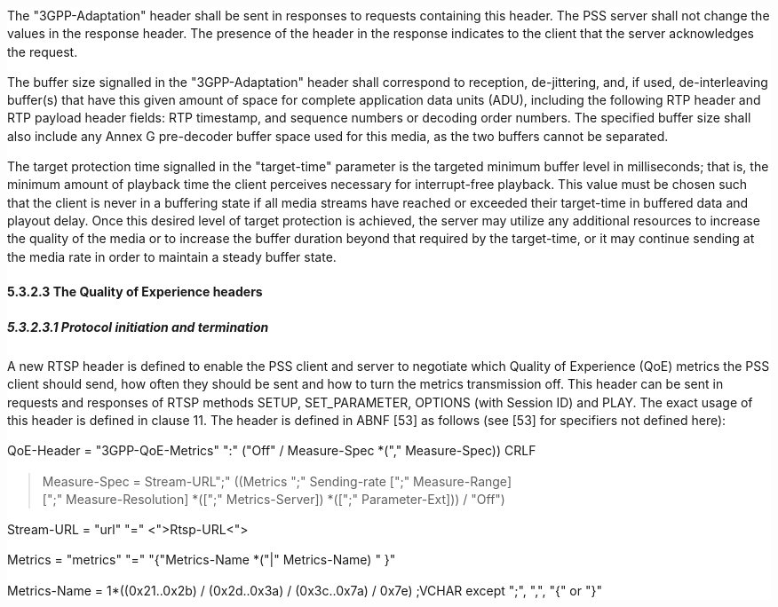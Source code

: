 The \"3GPP-Adaptation\" header shall be sent in responses to requests
containing this header. The PSS server shall not change the values in
the response header. The presence of the header in the response
indicates to the client that the server acknowledges the request.

The buffer size signalled in the \"3GPP-Adaptation\" header shall
correspond to reception, de-jittering, and, if used, de-interleaving
buffer(s) that have this given amount of space for complete application
data units (ADU), including the following RTP header and RTP payload
header fields: RTP timestamp, and sequence numbers or decoding order
numbers. The specified buffer size shall also include any Annex G
pre-decoder buffer space used for this media, as the two buffers cannot
be separated.

The target protection time signalled in the \"target-time\" parameter is
the targeted minimum buffer level in milliseconds; that is, the minimum
amount of playback time the client perceives necessary for
interrupt-free playback. This value must be chosen such that the client
is never in a buffering state if all media streams have reached or
exceeded their target-time in buffered data and playout delay. Once this
desired level of target protection is achieved, the server may utilize
any additional resources to increase the quality of the media or to
increase the buffer duration beyond that required by the target-time, or
it may continue sending at the media rate in order to maintain a steady
buffer state.

#### 5.3.2.3 The Quality of Experience headers

##### 5.3.2.3.1 Protocol initiation and termination

A new RTSP header is defined to enable the PSS client and server to
negotiate which Quality of Experience (QoE) metrics the PSS client
should send, how often they should be sent and how to turn the metrics
transmission off. This header can be sent in requests and responses of
RTSP methods SETUP, SET\_PARAMETER, OPTIONS (with Session ID) and PLAY.
The exact usage of this header is defined in clause 11. The header is
defined in ABNF \[53\] as follows (see \[53\] for specifiers not defined
here):

QoE-Header = \"3GPP-QoE-Metrics\" \":\" (\"Off\" / Measure-Spec \*(\",\"
Measure-Spec)) CRLF

> Measure-Spec = Stream-URL\";\" ((Metrics \";\" Sending-rate \[\";\"
> Measure-Range\]\
> \[\";\" Measure-Resolution\] \*(\[\";\" Metrics-Server\]) \*(\[\";\"
> Parameter-Ext\])) / \"Off\")

Stream-URL = \"url\" \"=\" \<\"\>Rtsp-URL\<\"\>

Metrics = \"metrics\" \"=\" \"{\"Metrics-Name \*(\"\|\" Metrics-Name) \"
}\"

Metrics-Name = 1\*((0x21..0x2b) / (0x2d..0x3a) / (0x3c..0x7a) / 0x7e)
;VCHAR except \";\", \",\", \"{\" or \"}\"
